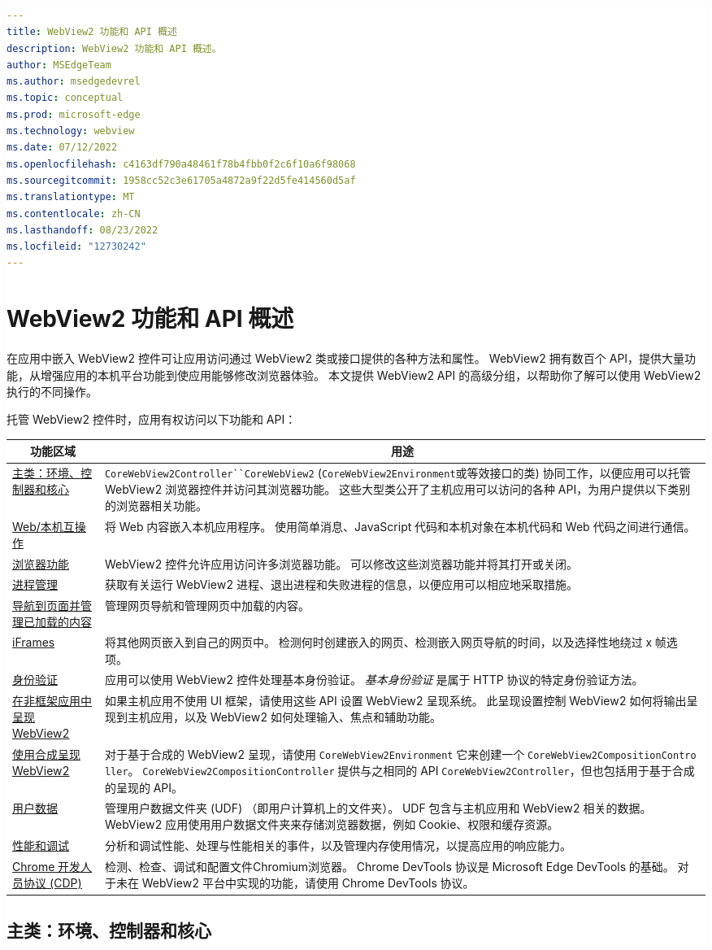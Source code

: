 ```yaml
---
title: WebView2 功能和 API 概述
description: WebView2 功能和 API 概述。
author: MSEdgeTeam
ms.author: msedgedevrel
ms.topic: conceptual
ms.prod: microsoft-edge
ms.technology: webview
ms.date: 07/12/2022
ms.openlocfilehash: c4163df790a48461f78b4fbb0f2c6f10a6f98068
ms.sourcegitcommit: 1958cc52c3e61705a4872a9f22d5fe414560d5af
ms.translationtype: MT
ms.contentlocale: zh-CN
ms.lasthandoff: 08/23/2022
ms.locfileid: "12730242"
---
```

# <a name="overview-of-webview2-features-and-apis"></a>WebView2 功能和 API 概述

在应用中嵌入 WebView2 控件可让应用访问通过 WebView2 类或接口提供的各种方法和属性。  WebView2 拥有数百个 API，提供大量功能，从增强应用的本机平台功能到使应用能够修改浏览器体验。  本文提供 WebView2 API 的高级分组，以帮助你了解可以使用 WebView2 执行的不同操作。

托管 WebView2 控件时，应用有权访问以下功能和 API：

| 功能区域 | 用途 |
|---|---|
| [主类：环境、控制器和核心](#main-classes-environment-controller-and-core) | `CoreWebView2Controller``CoreWebView2` (`CoreWebView2Environment`或等效接口的类) 协同工作，以便应用可以托管 WebView2 浏览器控件并访问其浏览器功能。  这些大型类公开了主机应用可以访问的各种 API，为用户提供以下类别的浏览器相关功能。 |
| [Web/本机互操作](#webnative-interop) | 将 Web 内容嵌入本机应用程序。  使用简单消息、JavaScript 代码和本机对象在本机代码和 Web 代码之间进行通信。 |
| [浏览器功能](#browser-features) | WebView2 控件允许应用访问许多浏览器功能。  可以修改这些浏览器功能并将其打开或关闭。 |
| [进程管理](#process-management) | 获取有关运行 WebView2 进程、退出进程和失败进程的信息，以便应用可以相应地采取措施。 |
| [导航到页面并管理已加载的内容](#navigate-to-pages-and-manage-loaded-content) | 管理网页导航和管理网页中加载的内容。 |
| [iFrames](#iframes) | 将其他网页嵌入到自己的网页中。  检测何时创建嵌入的网页、检测嵌入网页导航的时间，以及选择性地绕过 x 帧选项。 |
| [身份验证](#authentication) | 应用可以使用 WebView2 控件处理基本身份验证。  _基本身份验证_ 是属于 HTTP 协议的特定身份验证方法。 |
| [在非框架应用中呈现 WebView2](#rendering-webview2-in-non-framework-apps) | 如果主机应用不使用 UI 框架，请使用这些 API 设置 WebView2 呈现系统。  此呈现设置控制 WebView2 如何将输出呈现到主机应用，以及 WebView2 如何处理输入、焦点和辅助功能。 |
| [使用合成呈现 WebView2](#rendering-webview2-using-composition) | 对于基于合成的 WebView2 呈现，请使用 `CoreWebView2Environment` 它来创建一个 `CoreWebView2CompositionController`。  `CoreWebView2CompositionController` 提供与之相同的 API `CoreWebView2Controller`，但也包括用于基于合成的呈现的 API。 |
| [用户数据](#user-data) | 管理用户数据文件夹 (UDF) （即用户计算机上的文件夹）。  UDF 包含与主机应用和 WebView2 相关的数据。  WebView2 应用使用用户数据文件夹来存储浏览器数据，例如 Cookie、权限和缓存资源。 |
| [性能和调试](#performance-and-debugging) | 分析和调试性能、处理与性能相关的事件，以及管理内存使用情况，以提高应用的响应能力。 |
| [Chrome 开发人员协议 (CDP) ](#chrome-developer-protocol-cdp) | 检测、检查、调试和配置文件Chromium浏览器。  Chrome DevTools 协议是 Microsoft Edge DevTools 的基础。  对于未在 WebView2 平台中实现的功能，请使用 Chrome DevTools 协议。 |



## <a name="main-classes-environment-controller-and-core"></a>主类：环境、控制器和核心
